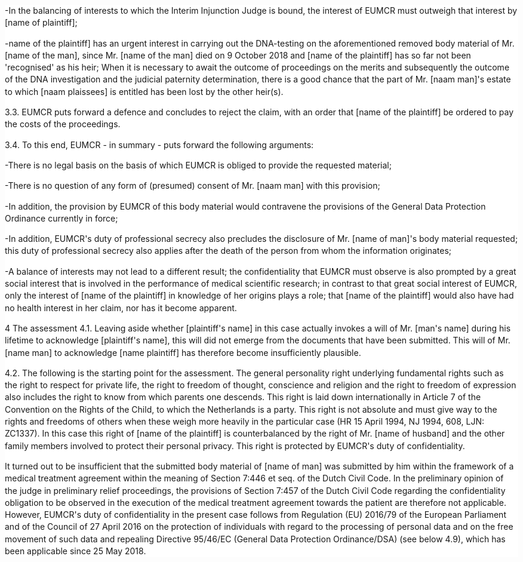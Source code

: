 -In the balancing of interests to which the Interim Injunction Judge is bound, the interest of EUMCR must outweigh that interest by \[name of plaintiff\];

-name of the plaintiff\] has an urgent interest in carrying out the DNA-testing on the aforementioned removed body material of Mr. \[name of the man\], since Mr. \[name of the man\] died on 9 October 2018 and \[name of the plaintiff\] has so far not been 'recognised' as his heir; When it is necessary to await the outcome of proceedings on the merits and subsequently the outcome of the DNA investigation and the judicial paternity determination, there is a good chance that the part of Mr. \[naam man\]'s estate to which \[naam plaissees\] is entitled has been lost by the other heir(s).

3.3. EUMCR puts forward a defence and concludes to reject the claim, with an order that \[name of the plaintiff\] be ordered to pay the costs of the proceedings.

3.4. To this end, EUMCR - in summary - puts forward the following arguments:

-There is no legal basis on the basis of which EUMCR is obliged to provide the requested material;

-There is no question of any form of (presumed) consent of Mr. \[naam man\] with this provision;

-In addition, the provision by EUMCR of this body material would contravene the provisions of the General Data Protection Ordinance currently in force;

-In addition, EUMCR's duty of professional secrecy also precludes the disclosure of Mr. \[name of man\]'s body material requested; this duty of professional secrecy also applies after the death of the person from whom the information originates;

-A balance of interests may not lead to a different result; the confidentiality that EUMCR must observe is also prompted by a great social interest that is involved in the performance of medical scientific research; in contrast to that great social interest of EUMCR, only the interest of \[name of the plaintiff\] in knowledge of her origins plays a role; that \[name of the plaintiff\] would also have had no health interest in her claim, nor has it become apparent.

4 The assessment
4.1. Leaving aside whether \[plaintiff's name\] in this case actually invokes a will of Mr. \[man's name\] during his lifetime to acknowledge \[plaintiff's name\], this will did not emerge from the documents that have been submitted. This will of Mr. \[name man\] to acknowledge \[name plaintiff\] has therefore become insufficiently plausible.

4.2. The following is the starting point for the assessment. The general personality right underlying fundamental rights such as the right to respect for private life, the right to freedom of thought, conscience and religion and the right to freedom of expression also includes the right to know from which parents one descends. This right is laid down internationally in Article 7 of the Convention on the Rights of the Child, to which the Netherlands is a party. This right is not absolute and must give way to the rights and freedoms of others when these weigh more heavily in the particular case (HR 15 April 1994, NJ 1994, 608, LJN: ZC1337). In this case this right of \[name of the plaintiff\] is counterbalanced by the right of Mr. \[name of husband\] and the other family members involved to protect their personal privacy. This right is protected by EUMCR's duty of confidentiality.

It turned out to be insufficient that the submitted body material of \[name of man\] was submitted by him within the framework of a medical treatment agreement within the meaning of Section 7:446 et seq. of the Dutch Civil Code. In the preliminary opinion of the judge in preliminary relief proceedings, the provisions of Section 7:457 of the Dutch Civil Code regarding the confidentiality obligation to be observed in the execution of the medical treatment agreement towards the patient are therefore not applicable. However, EUMCR's duty of confidentiality in the present case follows from Regulation (EU) 2016/79 of the European Parliament and of the Council of 27 April 2016 on the protection of individuals with regard to the processing of personal data and on the free movement of such data and repealing Directive 95/46/EC (General Data Protection Ordinance/DSA) (see below 4.9), which has been applicable since 25 May 2018.
